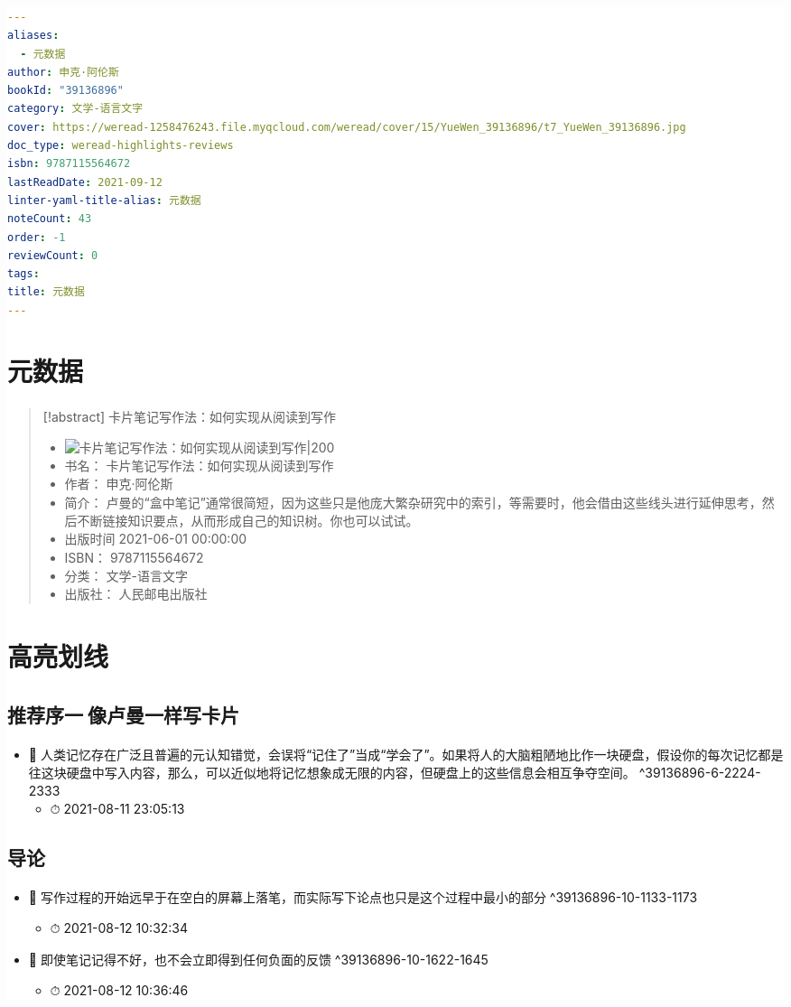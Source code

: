 ```yaml
---
aliases:
  - 元数据
author: 申克·阿伦斯
bookId: "39136896"
category: 文学-语言文字
cover: https://weread-1258476243.file.myqcloud.com/weread/cover/15/YueWen_39136896/t7_YueWen_39136896.jpg
doc_type: weread-highlights-reviews
isbn: 9787115564672
lastReadDate: 2021-09-12
linter-yaml-title-alias: 元数据
noteCount: 43
order: -1
reviewCount: 0
tags: 
title: 元数据
---
```


# 元数据

> [!abstract] 卡片笔记写作法：如何实现从阅读到写作
> - ![ 卡片笔记写作法：如何实现从阅读到写作|200](https://weread-1258476243.file.myqcloud.com/weread/cover/15/YueWen_39136896/t7_YueWen_39136896.jpg)
> - 书名： 卡片笔记写作法：如何实现从阅读到写作
> - 作者： 申克·阿伦斯
> - 简介： 卢曼的“盒中笔记”通常很简短，因为这些只是他庞大繁杂研究中的索引，等需要时，他会借由这些线头进行延伸思考，然后不断链接知识要点，从而形成自己的知识树。你也可以试试。
> - 出版时间 2021-06-01 00:00:00
> - ISBN： 9787115564672
> - 分类： 文学-语言文字
> - 出版社： 人民邮电出版社

# 高亮划线

## 推荐序一 像卢曼一样写卡片

- 📌 人类记忆存在广泛且普遍的元认知错觉，会误将“记住了”当成“学会了”。如果将人的大脑粗陋地比作一块硬盘，假设你的每次记忆都是往这块硬盘中写入内容，那么，可以近似地将记忆想象成无限的内容，但硬盘上的这些信息会相互争夺空间。 ^39136896-6-2224-2333
    - ⏱ 2021-08-11 23:05:13

## 导论

- 📌 写作过程的开始远早于在空白的屏幕上落笔，而实际写下论点也只是这个过程中最小的部分 ^39136896-10-1133-1173
    - ⏱ 2021-08-12 10:32:34

- 📌 即使笔记记得不好，也不会立即得到任何负面的反馈 ^39136896-10-1622-1645
    - ⏱ 2021-08-12 10:36:46
